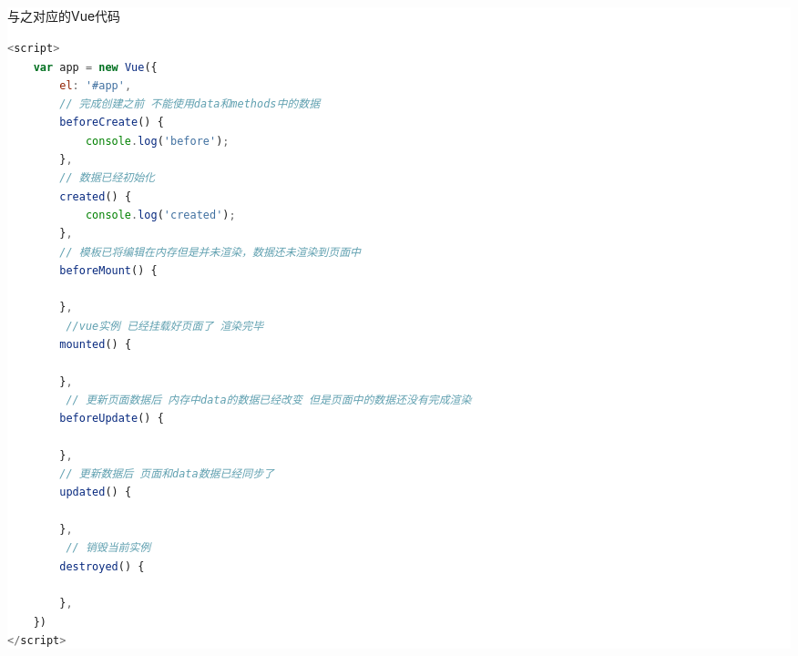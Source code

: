 与之对应的Vue代码

``` js
<script>
    var app = new Vue({
        el: '#app',
        // 完成创建之前 不能使用data和methods中的数据
        beforeCreate() {
            console.log('before');
        },
        // 数据已经初始化
        created() {
            console.log('created');
        },
        // 模板已将编辑在内存但是并未渲染，数据还未渲染到页面中
        beforeMount() {
            
        },
         //vue实例 已经挂载好页面了 渲染完毕
        mounted() {
          
        },
         // 更新页面数据后 内存中data的数据已经改变 但是页面中的数据还没有完成渲染
        beforeUpdate() {
           
        },
        // 更新数据后 页面和data数据已经同步了
        updated() {
            
        },
         // 销毁当前实例
        destroyed() {
           
        },
    })
</script>
```






